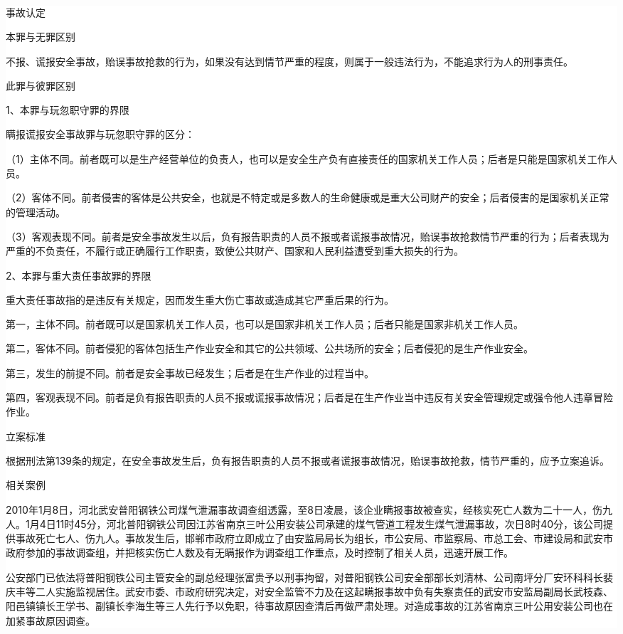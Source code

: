  事故认定 

本罪与无罪区别

不报、谎报安全事故，贻误事故抢救的行为，如果没有达到情节严重的程度，则属于一般违法行为，不能追求行为人的刑事责任。

此罪与彼罪区别

1、本罪与玩忽职守罪的界限

瞒报谎报安全事故罪与玩忽职守罪的区分：

（1）主体不同。前者既可以是生产经营单位的负责人，也可以是安全生产负有直接责任的国家机关工作人员；后者是只能是国家机关工作人员。

（2）客体不同。前者侵害的客体是公共安全，也就是不特定或是多数人的生命健康或是重大公司财产的安全；后者侵害的是国家机关正常的管理活动。

（3）客观表现不同。前者是安全事故发生以后，负有报告职责的人员不报或者谎报事故情况，贻误事故抢救情节严重的行为；后者表现为严重的不负责任，不履行或正确履行工作职责，致使公共财产、国家和人民利益遭受到重大损失的行为。

2、本罪与重大责任事故罪的界限

重大责任事故指的是违反有关规定，因而发生重大伤亡事故或造成其它严重后果的行为。

第一，主体不同。前者既可以是国家机关工作人员，也可以是国家非机关工作人员；后者只能是国家非机关工作人员。

第二，客体不同。前者侵犯的客体包括生产作业安全和其它的公共领域、公共场所的安全；后者侵犯的是生产作业安全。

第三，发生的前提不同。前者是安全事故已经发生；后者是在生产作业的过程当中。

第四，客观表现不同。前者是负有报告职责的人员不报或谎报事故情况；后者是在生产作业当中违反有关安全管理规定或强令他人违章冒险作业。

 立案标准 

根据刑法第139条的规定，在安全事故发生后，负有报告职责的人员不报或者谎报事故情况，贻误事故抢救，情节严重的，应予立案追诉。

 相关案例 

2010年1月8日，河北武安普阳钢铁公司煤气泄漏事故调查组透露，至8日凌晨，该企业瞒报事故被查实，经核实死亡人数为二十一人，伤九人。1月4日11时45分，河北普阳钢铁公司因江苏省南京三叶公用安装公司承建的煤气管道工程发生煤气泄漏事故，次日8时40分，该公司提供事故死亡七人、伤九人。事故发生后，邯郸市政府立即成立了由安监局局长为组长，市公安局、市监察局、市总工会、市建设局和武安市政府参加的事故调查组，并把核实伤亡人数及有无瞒报作为调查组工作重点，及时控制了相关人员，迅速开展工作。

公安部门已依法将普阳钢铁公司主管安全的副总经理张富贵予以刑事拘留，对普阳钢铁公司安全部部长刘清林、公司南坪分厂安环科科长裴庆丰等二人实施监视居住。武安市委、市政府研究决定，对安全监管不力及在这起瞒报事故中负有失察责任的武安市安监局副局长武枝森、阳邑镇镇长王学书、副镇长李海生等三人先行予以免职，待事故原因查清后再做严肃处理。对造成事故的江苏省南京三叶公用安装公司也在加紧事故原因调查。